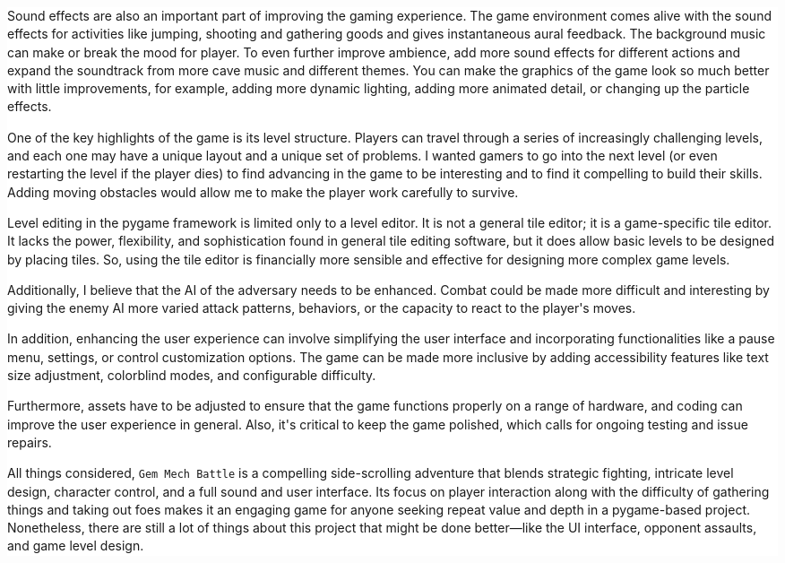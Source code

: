 
Sound effects are also an important part of improving the gaming experience. The game environment comes alive with the sound effects for activities like jumping, shooting and gathering goods and gives instantaneous aural feedback. The background music can make or break the mood for player. 
To even further improve ambience, add more sound effects for different actions and expand the soundtrack from more cave music and different themes. You can make the graphics of the game look so much better with little improvements, for example, adding more dynamic lighting, adding more animated detail, or changing up the particle effects.

One of the key highlights of the game is its level structure. Players can travel through a series of increasingly challenging levels, and each one may have a unique layout and a unique set of problems. I wanted gamers to go into the next level (or even restarting the level if the player dies) to find advancing in the game to be interesting and to find it compelling to build their skills. Adding moving obstacles would allow me to make the player work carefully to survive.

Level editing in the pygame framework is limited only to a level editor. It is not a general tile editor; it is a game-specific tile editor. It lacks the power, flexibility, and sophistication found in general tile editing software, but it does allow basic levels to be designed by placing tiles. So, using the tile editor is financially more sensible and effective for designing more complex game levels.

Additionally, I believe that the AI of the adversary needs to be enhanced. Combat could be made more difficult and interesting by giving the enemy AI more varied attack patterns, behaviors, or the capacity to react to the player's moves.

In addition, enhancing the user experience can involve simplifying the user interface and incorporating functionalities like a pause menu, settings, or control customization options.
The game can be made more inclusive by adding accessibility features like text size adjustment, colorblind modes, and configurable difficulty.


Furthermore, assets have to be adjusted to ensure that the game functions properly on a range of hardware, and coding can improve the user experience in general.
Also, it's critical to keep the game polished, which calls for ongoing testing and issue repairs.

All things considered, `Gem Mech Battle` is a compelling side-scrolling adventure that blends strategic fighting, intricate level design, character control, and a full sound and user interface. Its focus on player interaction along with the difficulty of gathering things and taking out foes makes it an engaging game for anyone seeking repeat value and depth in a pygame-based project.
Nonetheless, there are still a lot of things about this project that might be done better—like the UI interface, opponent assaults, and game level design.
